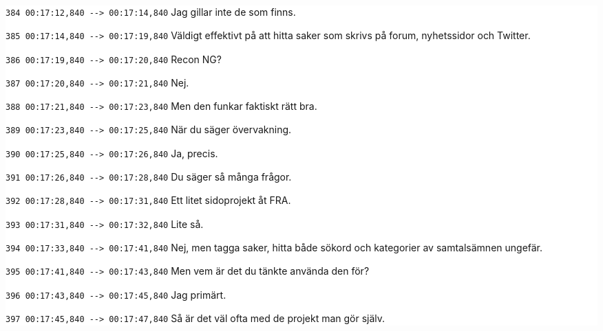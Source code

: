 

`384 00:17:12,840 --> 00:17:14,840`
Jag gillar inte de som finns.



`385 00:17:14,840 --> 00:17:19,840`
Väldigt effektivt på att hitta saker som skrivs på forum, nyhetssidor och Twitter.



`386 00:17:19,840 --> 00:17:20,840`
Recon NG?



`387 00:17:20,840 --> 00:17:21,840`
Nej.



`388 00:17:21,840 --> 00:17:23,840`
Men den funkar faktiskt rätt bra.



`389 00:17:23,840 --> 00:17:25,840`
När du säger övervakning.



`390 00:17:25,840 --> 00:17:26,840`
Ja, precis.



`391 00:17:26,840 --> 00:17:28,840`
Du säger så många frågor.



`392 00:17:28,840 --> 00:17:31,840`
Ett litet sidoprojekt åt FRA.



`393 00:17:31,840 --> 00:17:32,840`
Lite så.



`394 00:17:33,840 --> 00:17:41,840`
Nej, men tagga saker, hitta både sökord och kategorier av samtalsämnen ungefär.



`395 00:17:41,840 --> 00:17:43,840`
Men vem är det du tänkte använda den för?



`396 00:17:43,840 --> 00:17:45,840`
Jag primärt.



`397 00:17:45,840 --> 00:17:47,840`
Så är det väl ofta med de projekt man gör själv.
